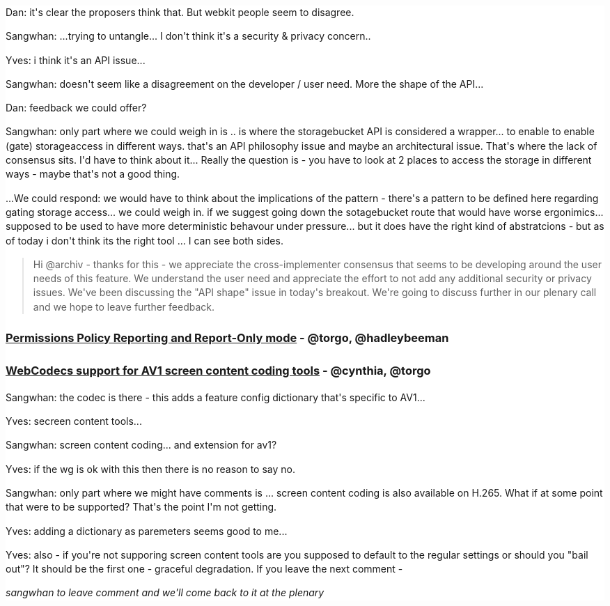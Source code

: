 Dan: it's clear the proposers think that. But webkit people seem to disagree.

Sangwhan: ...trying to untangle...  I don't think it's a security & privacy concern.. 

Yves: i think it's an API issue...

Sangwhan: doesn't seem like a disagreement on the developer / user need. More the shape of the API...

Dan: feedback we could offer?

Sangwhan: only part where we could weigh in is .. is where the storagebucket API is considered a wrapper... to enable to enable (gate) storageaccess in different ways. that's an API philosophy issue and maybe an architectural issue.  That's where the lack of consensus sits.  I'd have to think about it...  Really the question is - you have to look at 2 places to access the storage in different ways - maybe that's not a good thing.

...We could respond: we would have to think about the implications of the pattern - there's a pattern to be defined here regarding gating storage access...  we could weigh in. if we suggest going down the sotagebucket route that would have worse ergonimics... supposed to be used to have more deterministic behavour under pressure... but it does have the right kind of abstratcions - but as of today i don't think its the right tool ... I can see both sides.

<blockquote>
Hi @archiv - thanks for this - we appreciate the cross-implementer consensus that seems to be developing around the user needs of this feature. We understand the user need and appreciate the effort to not add any additional security or privacy issues.  We've been discussing the "API shape" issue in today's breakout. We're going to discuss further in our plenary call and we hope to leave further feedback.
</blockquote>

### [Permissions Policy Reporting and Report-Only mode](https://github.com/w3ctag/design-reviews/issues/909) - @torgo, @hadleybeeman

### [WebCodecs support for AV1 screen content coding tools](https://github.com/w3ctag/design-reviews/issues/912) - @cynthia, @torgo

Sangwhan: the codec is there - this adds a feature config dictionary that's specific to AV1... 

Yves: secreen content tools...

Sangwhan: screen content coding... and extension for av1?

Yves: if the wg is ok with this then there is no reason to say no.

Sangwhan: only part where we might have comments is ... screen content coding is also available on H.265. What if at some point that were to be supported? That's the point I'm not getting.

Yves: adding a dictionary as paremeters seems good to me...

Yves: also - if you're not supporing screen content tools are you supposed to default to the regular settings or should you "bail out"? It should be the first one - graceful degradation.  If you leave the next comment - 

*sangwhan to leave comment and we'll come back to it at the plenary*
